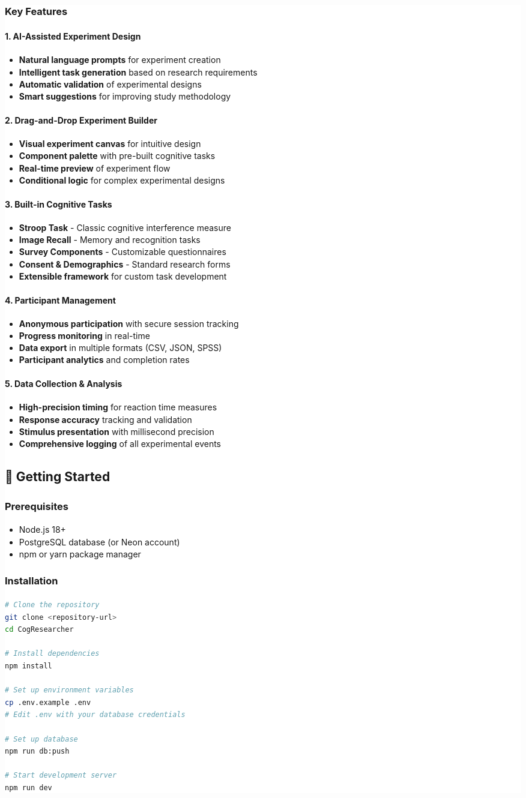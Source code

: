 ### Key Features

#### 1. AI-Assisted Experiment Design
- **Natural language prompts** for experiment creation
- **Intelligent task generation** based on research requirements
- **Automatic validation** of experimental designs
- **Smart suggestions** for improving study methodology

#### 2. Drag-and-Drop Experiment Builder
- **Visual experiment canvas** for intuitive design
- **Component palette** with pre-built cognitive tasks
- **Real-time preview** of experiment flow
- **Conditional logic** for complex experimental designs

#### 3. Built-in Cognitive Tasks
- **Stroop Task** - Classic cognitive interference measure
- **Image Recall** - Memory and recognition tasks
- **Survey Components** - Customizable questionnaires
- **Consent & Demographics** - Standard research forms
- **Extensible framework** for custom task development

#### 4. Participant Management
- **Anonymous participation** with secure session tracking
- **Progress monitoring** in real-time
- **Data export** in multiple formats (CSV, JSON, SPSS)
- **Participant analytics** and completion rates

#### 5. Data Collection & Analysis
- **High-precision timing** for reaction time measures
- **Response accuracy** tracking and validation
- **Stimulus presentation** with millisecond precision
- **Comprehensive logging** of all experimental events

## 🚀 Getting Started

### Prerequisites
- Node.js 18+ 
- PostgreSQL database (or Neon account)
- npm or yarn package manager

### Installation

```bash
# Clone the repository
git clone <repository-url>
cd CogResearcher

# Install dependencies
npm install

# Set up environment variables
cp .env.example .env
# Edit .env with your database credentials

# Set up database
npm run db:push

# Start development server
npm run dev
```
